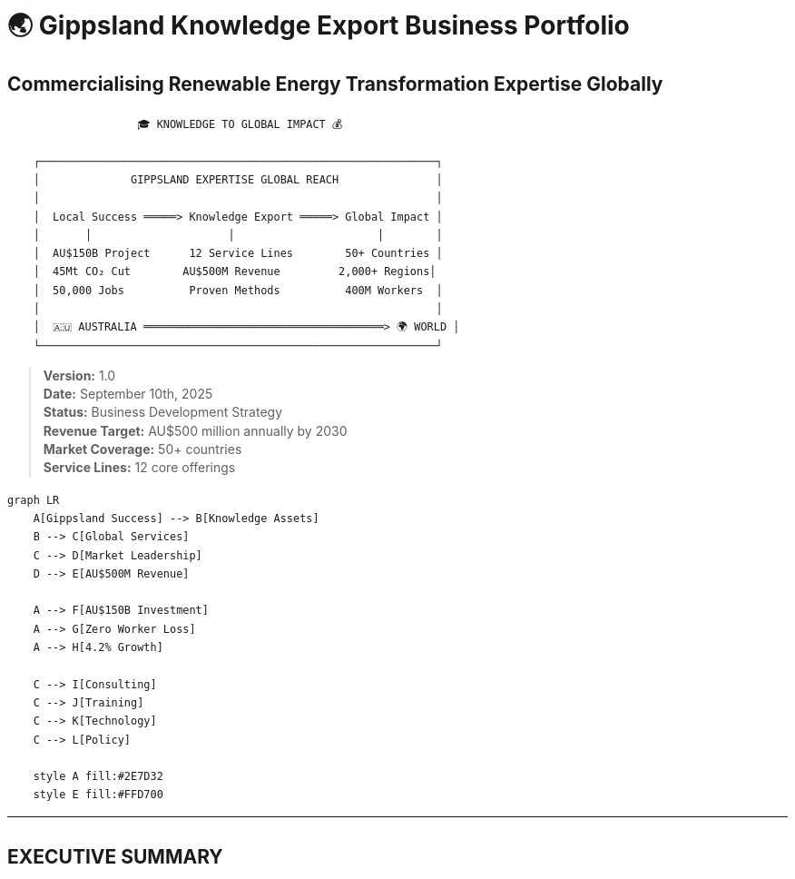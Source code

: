 # 🌏 Gippsland Knowledge Export Business Portfolio
## Commercialising Renewable Energy Transformation Expertise Globally

```
                    🎓 KNOWLEDGE TO GLOBAL IMPACT 💰
    
    ┌─────────────────────────────────────────────────────────────┐
    │              GIPPSLAND EXPERTISE GLOBAL REACH               │
    │                                                             │
    │  Local Success ═════> Knowledge Export ═════> Global Impact │
    │       │                     │                      │        │
    │  AU$150B Project      12 Service Lines        50+ Countries │
    │  45Mt CO₂ Cut        AU$500M Revenue         2,000+ Regions│
    │  50,000 Jobs          Proven Methods          400M Workers  │
    │                                                             │
    │  🇦🇺 AUSTRALIA ═════════════════════════════════════> 🌍 WORLD │
    └─────────────────────────────────────────────────────────────┘
```

> **Version:** 1.0  
> **Date:** September 10th, 2025  
> **Status:** Business Development Strategy  
> **Revenue Target:** AU$500 million annually by 2030  
> **Market Coverage:** 50+ countries  
> **Service Lines:** 12 core offerings

```mermaid
graph LR
    A[Gippsland Success] --> B[Knowledge Assets]
    B --> C[Global Services]
    C --> D[Market Leadership]
    D --> E[AU$500M Revenue]
    
    A --> F[AU$150B Investment]
    A --> G[Zero Worker Loss]
    A --> H[4.2% Growth]
    
    C --> I[Consulting]
    C --> J[Training]
    C --> K[Technology]
    C --> L[Policy]
    
    style A fill:#2E7D32
    style E fill:#FFD700
```  

---

## EXECUTIVE SUMMARY

